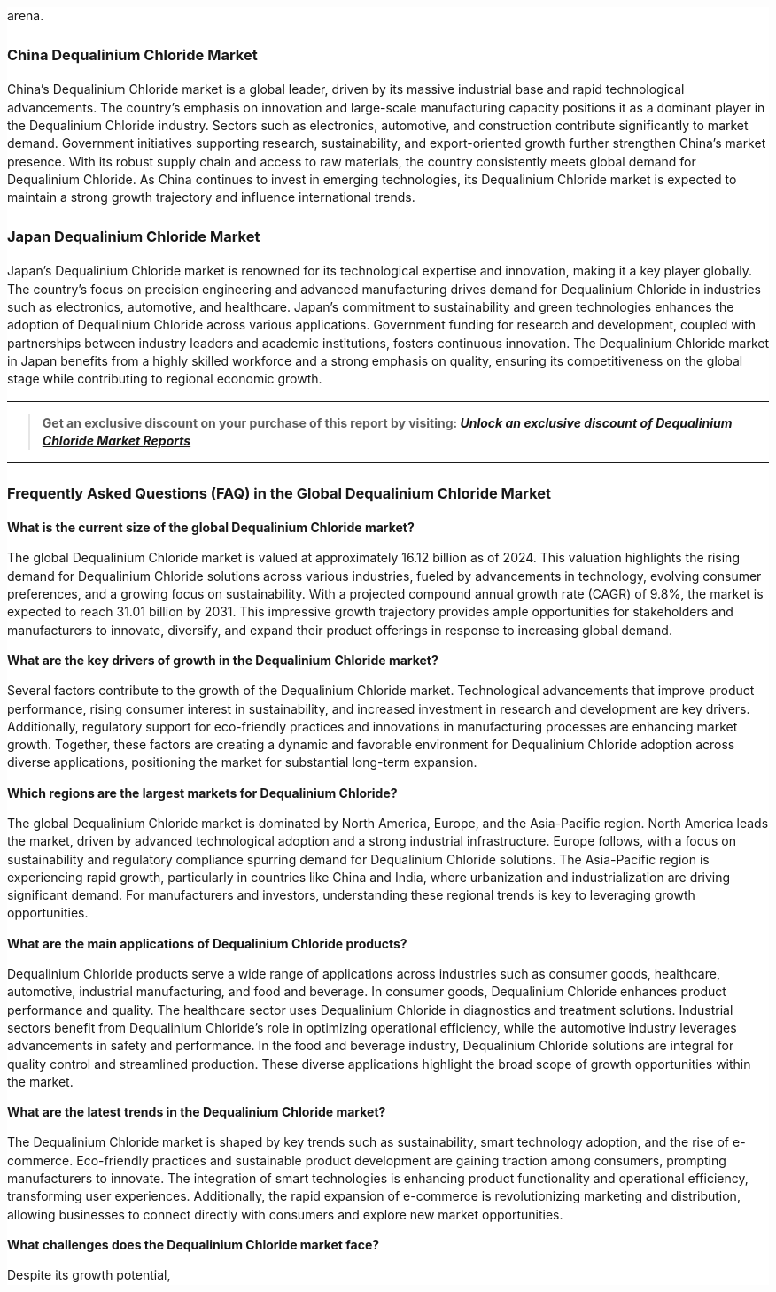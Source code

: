 arena.</p><h3>China Dequalinium Chloride Market</h3><p>China&rsquo;s Dequalinium Chloride market is a global leader, driven by its massive industrial base and rapid technological advancements. The country&rsquo;s emphasis on innovation and large-scale manufacturing capacity positions it as a dominant player in the Dequalinium Chloride industry. Sectors such as electronics, automotive, and construction contribute significantly to market demand. Government initiatives supporting research, sustainability, and export-oriented growth further strengthen China&rsquo;s market presence. With its robust supply chain and access to raw materials, the country consistently meets global demand for Dequalinium Chloride. As China continues to invest in emerging technologies, its Dequalinium Chloride market is expected to maintain a strong growth trajectory and influence international trends.</p><h3>Japan Dequalinium Chloride Market</h3><p>Japan&rsquo;s Dequalinium Chloride market is renowned for its technological expertise and innovation, making it a key player globally. The country&rsquo;s focus on precision engineering and advanced manufacturing drives demand for Dequalinium Chloride in industries such as electronics, automotive, and healthcare. Japan&rsquo;s commitment to sustainability and green technologies enhances the adoption of Dequalinium Chloride across various applications. Government funding for research and development, coupled with partnerships between industry leaders and academic institutions, fosters continuous innovation. The Dequalinium Chloride market in Japan benefits from a highly skilled workforce and a strong emphasis on quality, ensuring its competitiveness on the global stage while contributing to regional economic growth.</p><hr /><blockquote><p><strong>Get an exclusive discount on your purchase of this report by visiting: <em><a href="://marketresearchpulse.com/ask-for-discount/56090?utm_source=Github&amp;utm_medium=0112">Unlock an exclusive discount of Dequalinium Chloride Market Reports</a></em>&nbsp;</strong></p></blockquote><hr /><h3>Frequently Asked Questions (FAQ) in the Global Dequalinium Chloride Market</h3><p><strong>What is the current size of the global Dequalinium Chloride market?</strong></p><p>The global Dequalinium Chloride market is valued at approximately 16.12 billion as of 2024. This valuation highlights the rising demand for Dequalinium Chloride solutions across various industries, fueled by advancements in technology, evolving consumer preferences, and a growing focus on sustainability. With a projected compound annual growth rate (CAGR) of 9.8%, the market is expected to reach 31.01 billion by 2031. This impressive growth trajectory provides ample opportunities for stakeholders and manufacturers to innovate, diversify, and expand their product offerings in response to increasing global demand.</p><p><strong>What are the key drivers of growth in the Dequalinium Chloride market?</strong></p><p>Several factors contribute to the growth of the Dequalinium Chloride market. Technological advancements that improve product performance, rising consumer interest in sustainability, and increased investment in research and development are key drivers. Additionally, regulatory support for eco-friendly practices and innovations in manufacturing processes are enhancing market growth. Together, these factors are creating a dynamic and favorable environment for Dequalinium Chloride adoption across diverse applications, positioning the market for substantial long-term expansion.</p><p><strong>Which regions are the largest markets for Dequalinium Chloride?</strong></p><p>The global Dequalinium Chloride market is dominated by North America, Europe, and the Asia-Pacific region. North America leads the market, driven by advanced technological adoption and a strong industrial infrastructure. Europe follows, with a focus on sustainability and regulatory compliance spurring demand for Dequalinium Chloride solutions. The Asia-Pacific region is experiencing rapid growth, particularly in countries like China and India, where urbanization and industrialization are driving significant demand. For manufacturers and investors, understanding these regional trends is key to leveraging growth opportunities.</p><p><strong>What are the main applications of Dequalinium Chloride products?</strong></p><p>Dequalinium Chloride products serve a wide range of applications across industries such as consumer goods, healthcare, automotive, industrial manufacturing, and food and beverage. In consumer goods, Dequalinium Chloride enhances product performance and quality. The healthcare sector uses Dequalinium Chloride in diagnostics and treatment solutions. Industrial sectors benefit from Dequalinium Chloride&rsquo;s role in optimizing operational efficiency, while the automotive industry leverages advancements in safety and performance. In the food and beverage industry, Dequalinium Chloride solutions are integral for quality control and streamlined production. These diverse applications highlight the broad scope of growth opportunities within the market.</p><p><strong>What are the latest trends in the Dequalinium Chloride market?</strong></p><p>The Dequalinium Chloride market is shaped by key trends such as sustainability, smart technology adoption, and the rise of e-commerce. Eco-friendly practices and sustainable product development are gaining traction among consumers, prompting manufacturers to innovate. The integration of smart technologies is enhancing product functionality and operational efficiency, transforming user experiences. Additionally, the rapid expansion of e-commerce is revolutionizing marketing and distribution, allowing businesses to connect directly with consumers and explore new market opportunities.</p><p><strong>What challenges does the Dequalinium Chloride market face?</strong></p><p>Despite its growth potential,